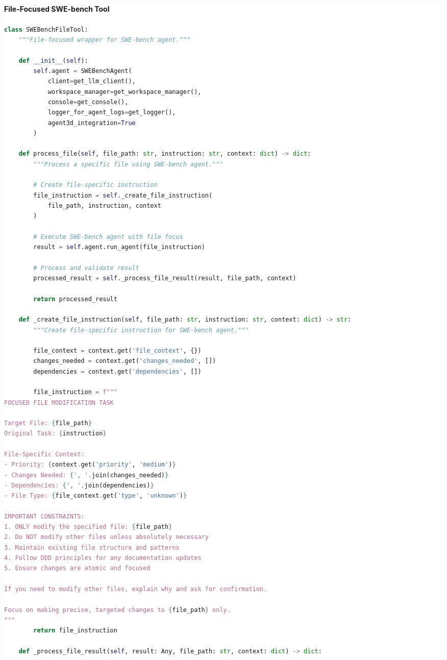 #### **File-Focused SWE-bench Tool**
```python
class SWEBenchFileTool:
    """File-focused wrapper for SWE-bench agent."""

    def __init__(self):
        self.agent = SWEBenchAgent(
            client=get_llm_client(),
            workspace_manager=get_workspace_manager(),
            console=get_console(),
            logger_for_agent_logs=get_logger(),
            agent3d_integration=True
        )

    def process_file(self, file_path: str, instruction: str, context: dict) -> dict:
        """Process a specific file using SWE-bench agent."""

        # Create file-specific instruction
        file_instruction = self._create_file_instruction(
            file_path, instruction, context
        )

        # Execute SWE-bench agent with file focus
        result = self.agent.run_agent(file_instruction)

        # Process and validate result
        processed_result = self._process_file_result(result, file_path, context)

        return processed_result

    def _create_file_instruction(self, file_path: str, instruction: str, context: dict) -> str:
        """Create file-specific instruction for SWE-bench agent."""

        file_context = context.get('file_context', {})
        changes_needed = context.get('changes_needed', [])
        dependencies = context.get('dependencies', [])

        file_instruction = f"""
FOCUSED FILE MODIFICATION TASK

Target File: {file_path}
Original Task: {instruction}

File-Specific Context:
- Priority: {context.get('priority', 'medium')}
- Changes Needed: {', '.join(changes_needed)}
- Dependencies: {', '.join(dependencies)}
- File Type: {file_context.get('type', 'unknown')}

IMPORTANT CONSTRAINTS:
1. ONLY modify the specified file: {file_path}
2. Do NOT modify other files unless absolutely necessary
3. Maintain existing file structure and patterns
4. Follow DDD principles for any documentation updates
5. Ensure changes are atomic and focused

If you need to modify other files, explain why and ask for confirmation.

Focus on making precise, targeted changes to {file_path} only.
"""
        return file_instruction

    def _process_file_result(self, result: Any, file_path: str, context: dict) -> dict:
```